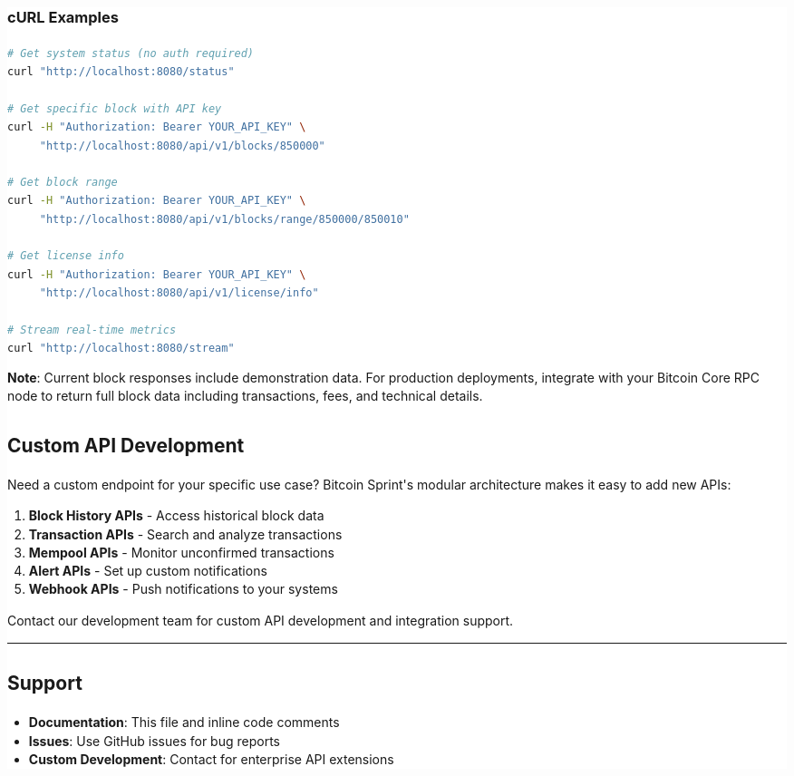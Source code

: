 ### cURL Examples

```bash
# Get system status (no auth required)
curl "http://localhost:8080/status"

# Get specific block with API key
curl -H "Authorization: Bearer YOUR_API_KEY" \
     "http://localhost:8080/api/v1/blocks/850000"

# Get block range
curl -H "Authorization: Bearer YOUR_API_KEY" \
     "http://localhost:8080/api/v1/blocks/range/850000/850010"

# Get license info
curl -H "Authorization: Bearer YOUR_API_KEY" \
     "http://localhost:8080/api/v1/license/info"

# Stream real-time metrics
curl "http://localhost:8080/stream"
```

**Note**: Current block responses include demonstration data. For production deployments, integrate with your Bitcoin Core RPC node to return full block data including transactions, fees, and technical details.

## Custom API Development

Need a custom endpoint for your specific use case? Bitcoin Sprint's modular architecture makes it easy to add new APIs:

1. **Block History APIs** - Access historical block data
2. **Transaction APIs** - Search and analyze transactions  
3. **Mempool APIs** - Monitor unconfirmed transactions
4. **Alert APIs** - Set up custom notifications
5. **Webhook APIs** - Push notifications to your systems

Contact our development team for custom API development and integration support.

---

## Support

- **Documentation**: This file and inline code comments
- **Issues**: Use GitHub issues for bug reports
- **Custom Development**: Contact for enterprise API extensions
